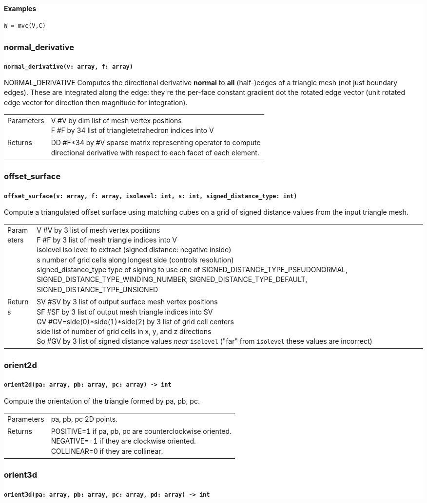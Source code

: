 **Examples**
```python
W = mvc(V,C)
```


### normal_derivative
**`normal_derivative(v: array, f: array)`**

NORMAL_DERIVATIVE Computes the directional derivative **normal** to
**all** (half-)edges of a triangle mesh (not just boundary edges). These
are integrated along the edge: they're the per-face constant gradient dot
the rotated edge vector (unit rotated edge vector for direction then
magnitude for integration).

| | |
|-|-|
|Parameters| V  \#V by dim list of mesh vertex positions</br>F  \#F by 34 list of triangletetrahedron indices into V |
|Returns| DD  \#F*34 by \#V sparse matrix representing operator to compute</br>directional derivative with respect to each facet of each element. |


### offset_surface
**`offset_surface(v: array, f: array, isolevel: int, s: int, signed_distance_type: int)`**

Compute a triangulated offset surface using matching cubes on a grid of
signed distance values from the input triangle mesh.

| | |
|-|-|
|Parameters| V  \#V by 3 list of mesh vertex positions</br>F  \#F by 3 list of mesh triangle indices into V</br>isolevel  iso level to extract (signed distance: negative inside)</br>s  number of grid cells along longest side (controls resolution)</br>signed_distance_type  type of signing to use one of SIGNED_DISTANCE_TYPE_PSEUDONORMAL, SIGNED_DISTANCE_TYPE_WINDING_NUMBER, SIGNED_DISTANCE_TYPE_DEFAULT, SIGNED_DISTANCE_TYPE_UNSIGNED |
|Returns| SV  \#SV by 3 list of output surface mesh vertex positions</br>SF  \#SF by 3 list of output mesh triangle indices into SV</br>GV  \#GV=side(0)*side(1)*side(2) by 3 list of grid cell centers</br>side  list of number of grid cells in x, y, and z directions</br>So  \#GV by 3 list of signed distance values _near_ `isolevel` ("far" from `isolevel` these values are incorrect) |


### orient2d
**`orient2d(pa: array, pb: array, pc: array) -> int`**

Compute the orientation of the triangle formed by pa, pb, pc.

| | |
|-|-|
|Parameters| pa, pb, pc  2D points. |
|Returns| POSITIVE=1 if pa, pb, pc are counterclockwise oriented.</br>NEGATIVE=-1 if they are clockwise oriented.</br>COLLINEAR=0 if they are collinear. |


### orient3d
**`orient3d(pa: array, pb: array, pc: array, pd: array) -> int`**
